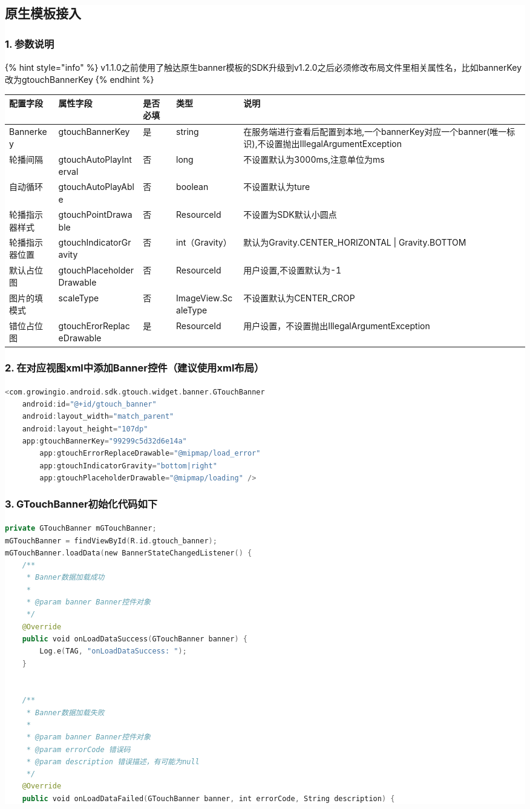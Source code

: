## 原生模板接入

### 1. 参数说明

{% hint style="info" %}
v1.1.0之前使用了触达原生banner模板的SDK升级到v1.2.0之后必须修改布局文件里相关属性名，比如bannerKey改为gtouchBannerKey
{% endhint %}

| 配置字段 | 属性字段 | 是否必填 | 类型 | 说明 |
| :--- | :--- | :--- | :--- | :--- |
| Bannerkey | gtouchBannerKey | 是 | string | 在服务端进行查看后配置到本地,一个bannerKey对应一个banner\(唯一标识\),不设置抛出IllegalArgumentException |
| 轮播间隔 | gtouchAutoPlayInterval | 否 | long | 不设置默认为3000ms,注意单位为ms |
| 自动循环 | gtouchAutoPlayAble | 否 | boolean | 不设置默认为ture |
| 轮播指示器样式 | gtouchPointDrawable | 否 | ResourceId | 不设置为SDK默认小圆点 |
| 轮播指示器位置 | gtouchIndicatorGravity | 否 | int（Gravity） | 默认为Gravity.CENTER\_HORIZONTAL \| Gravity.BOTTOM |
| 默认占位图 | gtouchPlaceholderDrawable | 否 | ResourceId | 用户设置,不设置默认为-1 |
| 图片的填模式 | scaleType | 否 | ImageView.ScaleType | 不设置默认为CENTER\_CROP |
| 错位占位图 | gtouchErorReplaceDrawable | 是 | ResourceId | 用户设置，不设置抛出IllegalArgumentException |

### 2. 在对应视图xml中添加Banner控件（建议使用xml布局）

```swift
<com.growingio.android.sdk.gtouch.widget.banner.GTouchBanner
    android:id="@+id/gtouch_banner"
    android:layout_width="match_parent"
    android:layout_height="107dp"
    app:gtouchBannerKey="99299c5d32d6e14a"
		app:gtouchErrorReplaceDrawable="@mipmap/load_error"
		app:gtouchIndicatorGravity="bottom|right"
		app:gtouchPlaceholderDrawable="@mipmap/loading" />
```

### 3. GTouchBanner初始化代码如下

```swift
private GTouchBanner mGTouchBanner;
mGTouchBanner = findViewById(R.id.gtouch_banner);
mGTouchBanner.loadData(new BannerStateChangedListener() {
    /**
     * Banner数据加载成功
     *
     * @param banner Banner控件对象
     */
    @Override
    public void onLoadDataSuccess(GTouchBanner banner) {
        Log.e(TAG, "onLoadDataSuccess: ");
    }


    /**
     * Banner数据加载失败
     *
     * @param banner Banner控件对象
     * @param errorCode 错误码
     * @param description 错误描述，有可能为null
     */
    @Override
    public void onLoadDataFailed(GTouchBanner banner, int errorCode, String description) {
```